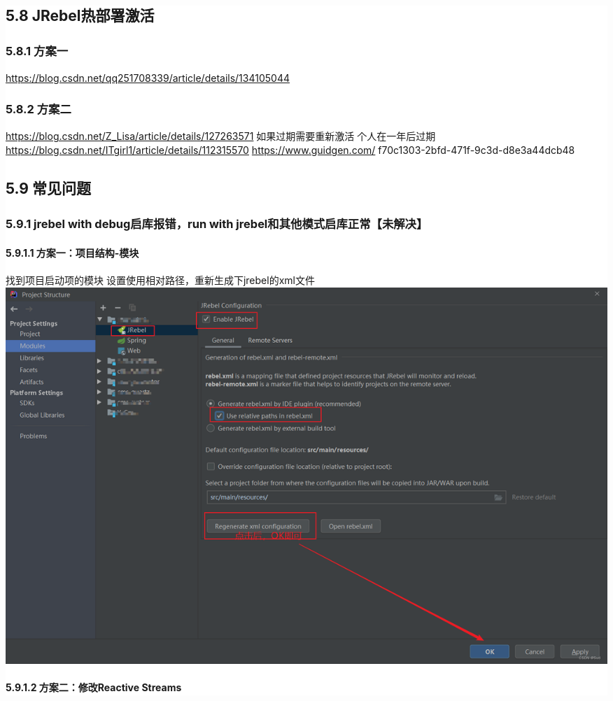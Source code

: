 ## 5.8 JRebel热部署激活 
### 5.8.1 方案一
https://blog.csdn.net/qq251708339/article/details/134105044

### 5.8.2 方案二
https://blog.csdn.net/Z_Lisa/article/details/127263571
如果过期需要重新激活
个人在一年后过期
https://blog.csdn.net/ITgirl1/article/details/112315570
https://www.guidgen.com/
f70c1303-2bfd-471f-9c3d-d8e3a44dcb48

## 5.9 常见问题
### 5.9.1 jrebel with debug启库报错，run with jrebel和其他模式启库正常【未解决】
#### 5.9.1.1 方案一：项目结构-模块
找到项目启动项的模块
设置使用相对路径，重新生成下jrebel的xml文件
![775](assets/!信创库简单入门-环境安装与常用地址/file-20250206094245372.png)
#### 5.9.1.2 方案二：修改Reactive Streams